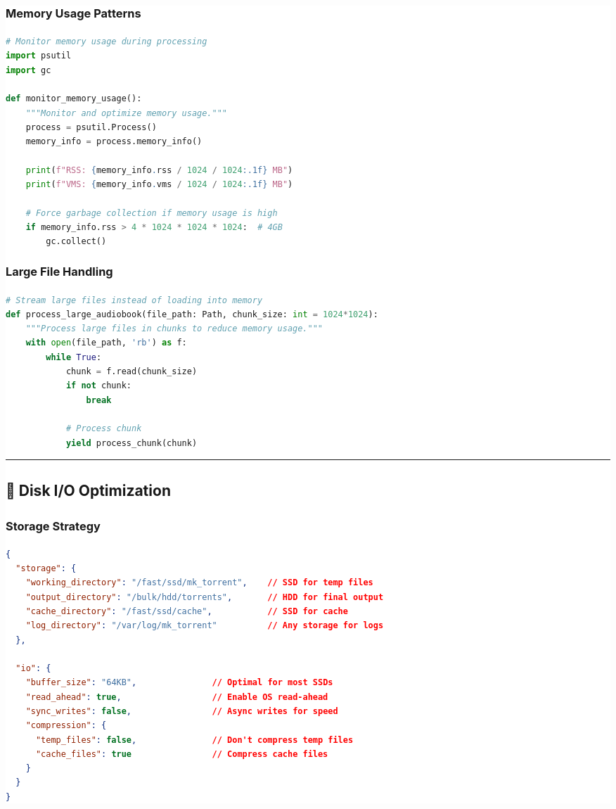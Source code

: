### **Memory Usage Patterns**
```python
# Monitor memory usage during processing
import psutil
import gc

def monitor_memory_usage():
    """Monitor and optimize memory usage."""
    process = psutil.Process()
    memory_info = process.memory_info()

    print(f"RSS: {memory_info.rss / 1024 / 1024:.1f} MB")
    print(f"VMS: {memory_info.vms / 1024 / 1024:.1f} MB")

    # Force garbage collection if memory usage is high
    if memory_info.rss > 4 * 1024 * 1024 * 1024:  # 4GB
        gc.collect()
```

### **Large File Handling**
```python
# Stream large files instead of loading into memory
def process_large_audiobook(file_path: Path, chunk_size: int = 1024*1024):
    """Process large files in chunks to reduce memory usage."""
    with open(file_path, 'rb') as f:
        while True:
            chunk = f.read(chunk_size)
            if not chunk:
                break

            # Process chunk
            yield process_chunk(chunk)
```

---

## 💾 **Disk I/O Optimization**

### **Storage Strategy**
```json
{
  "storage": {
    "working_directory": "/fast/ssd/mk_torrent",    // SSD for temp files
    "output_directory": "/bulk/hdd/torrents",       // HDD for final output
    "cache_directory": "/fast/ssd/cache",           // SSD for cache
    "log_directory": "/var/log/mk_torrent"          // Any storage for logs
  },

  "io": {
    "buffer_size": "64KB",               // Optimal for most SSDs
    "read_ahead": true,                  // Enable OS read-ahead
    "sync_writes": false,                // Async writes for speed
    "compression": {
      "temp_files": false,               // Don't compress temp files
      "cache_files": true                // Compress cache files
    }
  }
}
```
